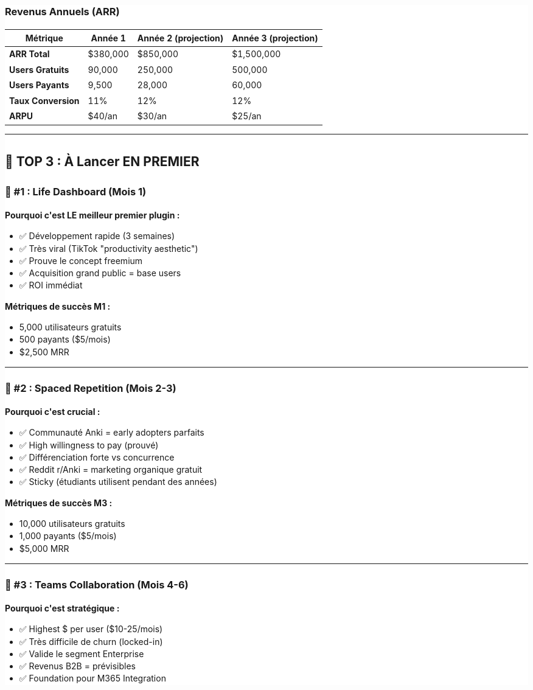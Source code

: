### Revenus Annuels (ARR)

| Métrique | Année 1 | Année 2 (projection) | Année 3 (projection) |
|----------|---------|----------------------|----------------------|
| **ARR Total** | $380,000 | $850,000 | $1,500,000 |
| **Users Gratuits** | 90,000 | 250,000 | 500,000 |
| **Users Payants** | 9,500 | 28,000 | 60,000 |
| **Taux Conversion** | 11% | 12% | 12% |
| **ARPU** | $40/an | $30/an | $25/an |

---

## 🎯 TOP 3 : À Lancer EN PREMIER

### 🥇 #1 : Life Dashboard (Mois 1)

**Pourquoi c'est LE meilleur premier plugin :**
- ✅ Développement rapide (3 semaines)
- ✅ Très viral (TikTok "productivity aesthetic")
- ✅ Prouve le concept freemium
- ✅ Acquisition grand public = base users
- ✅ ROI immédiat

**Métriques de succès M1 :**
- 5,000 utilisateurs gratuits
- 500 payants ($5/mois)
- $2,500 MRR

---

### 🥈 #2 : Spaced Repetition (Mois 2-3)

**Pourquoi c'est crucial :**
- ✅ Communauté Anki = early adopters parfaits
- ✅ High willingness to pay (prouvé)
- ✅ Différenciation forte vs concurrence
- ✅ Reddit r/Anki = marketing organique gratuit
- ✅ Sticky (étudiants utilisent pendant des années)

**Métriques de succès M3 :**
- 10,000 utilisateurs gratuits
- 1,000 payants ($5/mois)
- $5,000 MRR

---

### 🥉 #3 : Teams Collaboration (Mois 4-6)

**Pourquoi c'est stratégique :**
- ✅ Highest $ per user ($10-25/mois)
- ✅ Très difficile de churn (locked-in)
- ✅ Valide le segment Enterprise
- ✅ Revenus B2B = prévisibles
- ✅ Foundation pour M365 Integration
